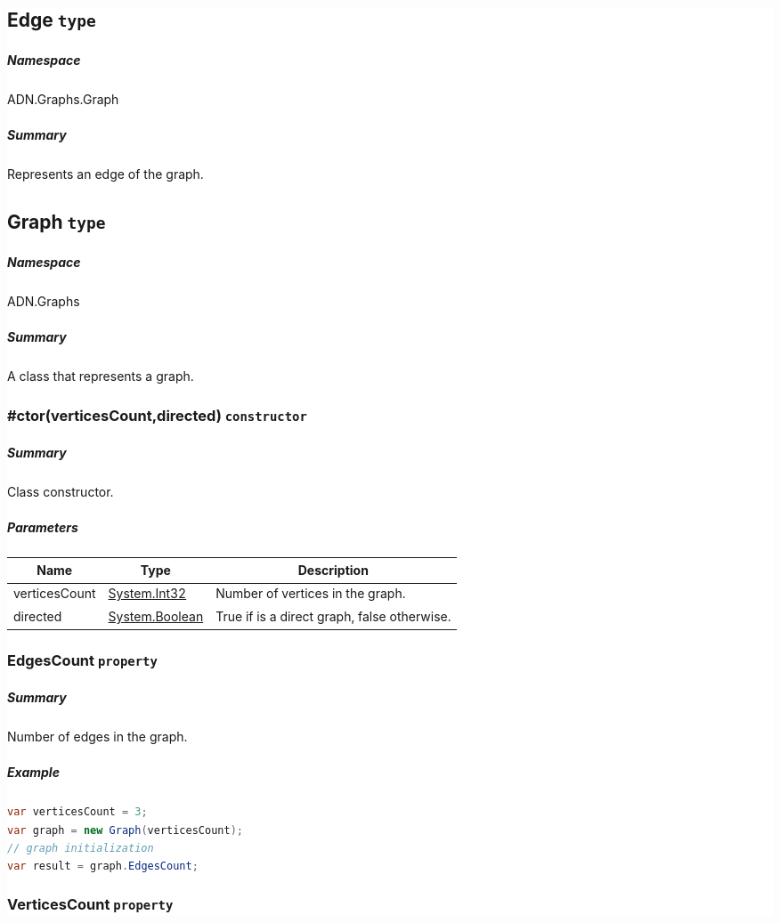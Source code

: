 <a name='T-ADN-Graphs-Graph-Edge'></a>
## Edge `type`

##### Namespace

ADN.Graphs.Graph

##### Summary

Represents an edge of the graph.

<a name='T-ADN-Graphs-Graph'></a>
## Graph `type`

##### Namespace

ADN.Graphs

##### Summary

A class that represents a graph.

<a name='M-ADN-Graphs-Graph-#ctor-System-Int32,System-Boolean-'></a>
### #ctor(verticesCount,directed) `constructor`

##### Summary

Class constructor.

##### Parameters

| Name | Type | Description |
| ---- | ---- | ----------- |
| verticesCount | [System.Int32](http://msdn.microsoft.com/query/dev14.query?appId=Dev14IDEF1&l=EN-US&k=k:System.Int32 'System.Int32') | Number of vertices in the graph. |
| directed | [System.Boolean](http://msdn.microsoft.com/query/dev14.query?appId=Dev14IDEF1&l=EN-US&k=k:System.Boolean 'System.Boolean') | True if is a direct graph, false otherwise. |

<a name='P-ADN-Graphs-Graph-EdgesCount'></a>
### EdgesCount `property`

##### Summary

Number of edges in the graph.

##### Example

```csharp
var verticesCount = 3;
var graph = new Graph(verticesCount);
// graph initialization
var result = graph.EdgesCount; 
```

<a name='P-ADN-Graphs-Graph-VerticesCount'></a>
### VerticesCount `property`
